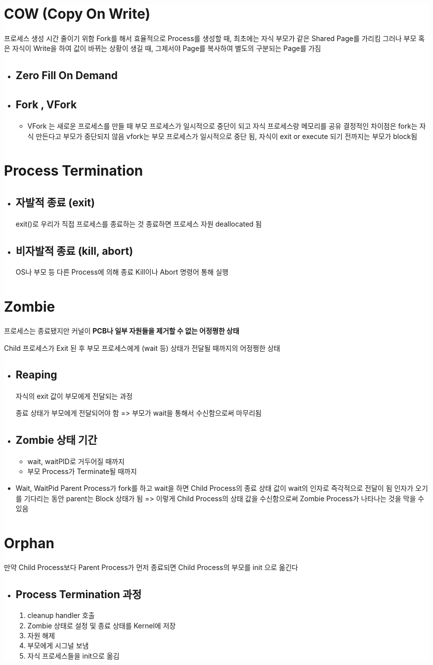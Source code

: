 
# COW (Copy On Write)
프로세스 생성 시간 줄이기 위함
Fork를 해서 효율적으로 Process를 생성할 때, 최초에는 자식 부모가 같은 Shared Page를 가리킴
그러나 부모 혹은 자식이 Write을 하여 값이 바뀌는 상황이 생길 때, 그제서야 Page를 복사하여 별도의 구분되는 Page를 가짐

+ ## Zero Fill On Demand
+ ## Fork , VFork
	+ VFork 는 새로운 프로세스를 만들 때 부모 프로세스가 일시적으로 중단이 되고 자식 프로세스랑 메모리를 공유
		결정적인 차이점은 fork는 자식 만든다고 부모가 중단되지 않음
		vfork는 부모 프로세스가 일시적으로 중단 됨, 자식이 exit or execute 되기 전까지는 부모가 block됨
	

# Process Termination
+ ## 자발적 종료 (exit)
	exit()로 우리가 직접 프로세스를 종료하는 것
	종료하면 프로세스 자원 deallocated 됨
+ ## 비자발적 종료 (kill, abort)
	OS나 부모 등 다른 Process에 의해 종료
	Kill이나 Abort 명령어 통해 실행

# Zombie
프로세스는 종료됐지만 커널이 **PCB나 일부 자원들을 제거할 수 없는 어정쩡한 상태**

Child 프로세스가 Exit 된 후 부모 프로세스에게 (wait 등) 상태가 전달될 때까지의 어정쩡한 상태
+ ## Reaping
	자식의 exit 값이 부모에게 전달되는 과정

	종료 상태가 부모에게 전달되어야 함
	=> 부모가 wait을 통해서 수신함으로써 마무리됨

+ ## Zombie 상태 기간
	+ wait, waitPID로 거두어질 때까지
	+ 부모 Process가 Terminate될 때까지

+ Wait, WaitPid
	Parent Process가 fork를 하고 wait을 하면 Child Process의 종료 상태 값이 wait의 인자로 즉각적으로 전달이 됨
	인자가 오기를 기다리는 동안 parent는 Block 상태가 됨
	=> 이렇게 Child Process의 상태 값을 수신함으로써 Zombie Process가 나타나는 것을 막을 수 있음

# Orphan
만약 Child Process보다 Parent Process가 먼저 종료되면 Child Process의 부모를 init 으로 옮긴다
+ ## Process Termination 과정
	1. cleanup handler 호출
	2. Zombie 상태로 설정 및 종료 상태를 Kernel에 저장
	3. 자원 해제
	4. 부모에게 시그널 보냄
	5. 자식 프로세스들을 init으로 옮김

